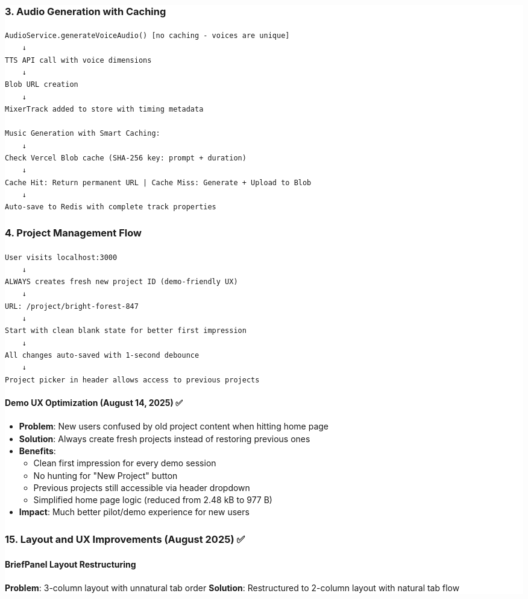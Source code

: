 ### 3. Audio Generation with Caching

```
AudioService.generateVoiceAudio() [no caching - voices are unique]
    ↓
TTS API call with voice dimensions
    ↓
Blob URL creation
    ↓
MixerTrack added to store with timing metadata

Music Generation with Smart Caching:
    ↓
Check Vercel Blob cache (SHA-256 key: prompt + duration)
    ↓
Cache Hit: Return permanent URL | Cache Miss: Generate + Upload to Blob
    ↓
Auto-save to Redis with complete track properties
```

### 4. Project Management Flow

```
User visits localhost:3000
    ↓
ALWAYS creates fresh new project ID (demo-friendly UX)
    ↓
URL: /project/bright-forest-847
    ↓
Start with clean blank state for better first impression
    ↓
All changes auto-saved with 1-second debounce
    ↓
Project picker in header allows access to previous projects
```

#### Demo UX Optimization (August 14, 2025) ✅

- **Problem**: New users confused by old project content when hitting home page
- **Solution**: Always create fresh projects instead of restoring previous ones
- **Benefits**: 
  - Clean first impression for every demo session
  - No hunting for "New Project" button
  - Previous projects still accessible via header dropdown
  - Simplified home page logic (reduced from 2.48 kB to 977 B)
- **Impact**: Much better pilot/demo experience for new users

### 15. Layout and UX Improvements (August 2025) ✅

#### BriefPanel Layout Restructuring

**Problem**: 3-column layout with unnatural tab order
**Solution**: Restructured to 2-column layout with natural tab flow
